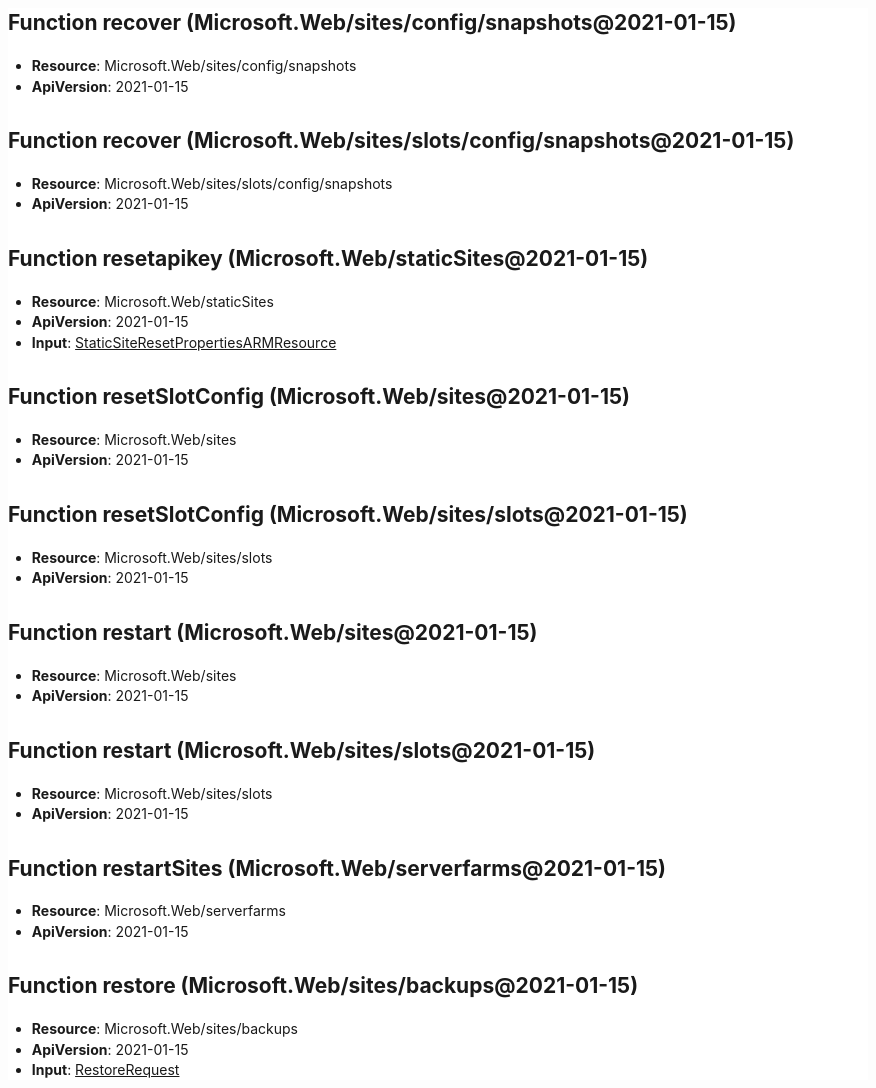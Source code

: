 ## Function recover (Microsoft.Web/sites/config/snapshots@2021-01-15)
* **Resource**: Microsoft.Web/sites/config/snapshots
* **ApiVersion**: 2021-01-15

## Function recover (Microsoft.Web/sites/slots/config/snapshots@2021-01-15)
* **Resource**: Microsoft.Web/sites/slots/config/snapshots
* **ApiVersion**: 2021-01-15

## Function resetapikey (Microsoft.Web/staticSites@2021-01-15)
* **Resource**: Microsoft.Web/staticSites
* **ApiVersion**: 2021-01-15
* **Input**: [StaticSiteResetPropertiesARMResource](#staticsiteresetpropertiesarmresource)

## Function resetSlotConfig (Microsoft.Web/sites@2021-01-15)
* **Resource**: Microsoft.Web/sites
* **ApiVersion**: 2021-01-15

## Function resetSlotConfig (Microsoft.Web/sites/slots@2021-01-15)
* **Resource**: Microsoft.Web/sites/slots
* **ApiVersion**: 2021-01-15

## Function restart (Microsoft.Web/sites@2021-01-15)
* **Resource**: Microsoft.Web/sites
* **ApiVersion**: 2021-01-15

## Function restart (Microsoft.Web/sites/slots@2021-01-15)
* **Resource**: Microsoft.Web/sites/slots
* **ApiVersion**: 2021-01-15

## Function restartSites (Microsoft.Web/serverfarms@2021-01-15)
* **Resource**: Microsoft.Web/serverfarms
* **ApiVersion**: 2021-01-15

## Function restore (Microsoft.Web/sites/backups@2021-01-15)
* **Resource**: Microsoft.Web/sites/backups
* **ApiVersion**: 2021-01-15
* **Input**: [RestoreRequest](#restorerequest)
